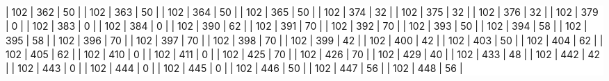 | 102             | 362                | 50       |
| 102             | 363                | 50       |
| 102             | 364                | 50       |
| 102             | 365                | 50       |
| 102             | 374                | 32       |
| 102             | 375                | 32       |
| 102             | 376                | 32       |
| 102             | 379                | 0        |
| 102             | 383                | 0        |
| 102             | 384                | 0        |
| 102             | 390                | 62       |
| 102             | 391                | 70       |
| 102             | 392                | 70       |
| 102             | 393                | 50       |
| 102             | 394                | 58       |
| 102             | 395                | 58       |
| 102             | 396                | 70       |
| 102             | 397                | 70       |
| 102             | 398                | 70       |
| 102             | 399                | 42       |
| 102             | 400                | 42       |
| 102             | 403                | 50       |
| 102             | 404                | 62       |
| 102             | 405                | 62       |
| 102             | 410                | 0        |
| 102             | 411                | 0        |
| 102             | 425                | 70       |
| 102             | 426                | 70       |
| 102             | 429                | 40       |
| 102             | 433                | 48       |
| 102             | 442                | 42       |
| 102             | 443                | 0        |
| 102             | 444                | 0        |
| 102             | 445                | 0        |
| 102             | 446                | 50       |
| 102             | 447                | 56       |
| 102             | 448                | 56       |